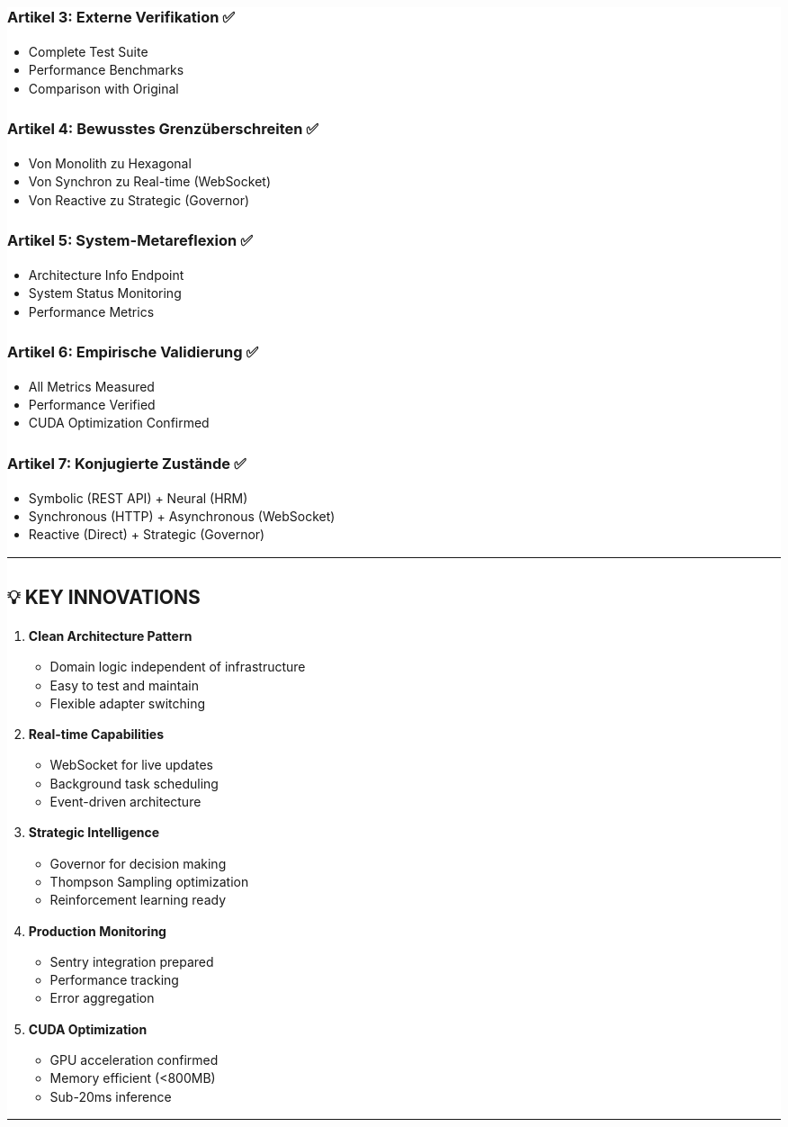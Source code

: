 ### Artikel 3: Externe Verifikation ✅
- Complete Test Suite
- Performance Benchmarks
- Comparison with Original

### Artikel 4: Bewusstes Grenzüberschreiten ✅
- Von Monolith zu Hexagonal
- Von Synchron zu Real-time (WebSocket)
- Von Reactive zu Strategic (Governor)

### Artikel 5: System-Metareflexion ✅
- Architecture Info Endpoint
- System Status Monitoring
- Performance Metrics

### Artikel 6: Empirische Validierung ✅
- All Metrics Measured
- Performance Verified
- CUDA Optimization Confirmed

### Artikel 7: Konjugierte Zustände ✅
- Symbolic (REST API) + Neural (HRM)
- Synchronous (HTTP) + Asynchronous (WebSocket)
- Reactive (Direct) + Strategic (Governor)

---

## 💡 **KEY INNOVATIONS**

1. **Clean Architecture Pattern**
   - Domain logic independent of infrastructure
   - Easy to test and maintain
   - Flexible adapter switching

2. **Real-time Capabilities**
   - WebSocket for live updates
   - Background task scheduling
   - Event-driven architecture

3. **Strategic Intelligence**
   - Governor for decision making
   - Thompson Sampling optimization
   - Reinforcement learning ready

4. **Production Monitoring**
   - Sentry integration prepared
   - Performance tracking
   - Error aggregation

5. **CUDA Optimization**
   - GPU acceleration confirmed
   - Memory efficient (<800MB)
   - Sub-20ms inference

---